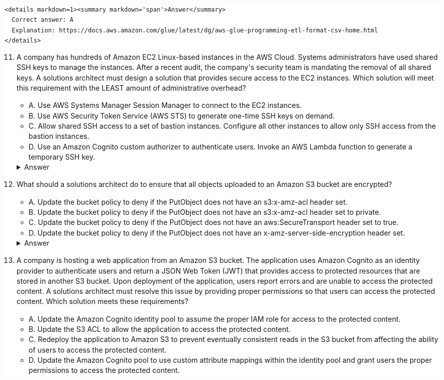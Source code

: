     <details markdown=1><summary markdown='span'>Answer</summary>
      Correct answer: A
      Explanation: https://docs.aws.amazon.com/glue/latest/dg/aws-glue-programming-etl-format-csv-home.html
    </details>

11. A company has hundreds of Amazon EC2 Linux-based instances in the AWS Cloud. Systems administrators have used shared SSH keys to manage the instances. After a recent audit, the company's security team is mandating the removal of all shared keys. A solutions architect must design a solution that provides secure access to the EC2 instances. Which solution will meet this requirement with the LEAST amount of administrative overhead?
    - A. Use AWS Systems Manager Session Manager to connect to the EC2 instances.
    - B. Use AWS Security Token Service (AWS STS) to generate one-time SSH keys on demand.
    - C. Allow shared SSH access to a set of bastion instances. Configure all other instances to allow only SSH access from the bastion instances.
    - D. Use an Amazon Cognito custom authorizer to authenticate users. Invoke an AWS Lambda function to generate a temporary SSH key.

    <details markdown=1><summary markdown='span'>Answer</summary>
      Correct answer: A
      Explanation: AWS Systems Manager Session Manager provides secure and auditable instance management without the need for any inbound connections or open ports. It allows you to manage your instances through an interactive one-click browser-based shell or through the AWS CLI. This means that you don't have to manage any SSH keys, and you don't have to worry about securing access to your instances as access is controlled through IAM policies.
    </details>

12. What should a solutions architect do to ensure that all objects uploaded to an Amazon S3 bucket are encrypted?
    - A. Update the bucket policy to deny if the PutObject does not have an s3:x-amz-acl header set.
    - B. Update the bucket policy to deny if the PutObject does not have an s3:x-amz-acl header set to private.
    - C. Update the bucket policy to deny if the PutObject does not have an aws:SecureTransport header set to true.
    - D. Update the bucket policy to deny if the PutObject does not have an x-amz-server-side-encryption header set.

    <details markdown=1><summary markdown='span'>Answer</summary>
      Correct answer: D
      Explanation: To ensure that all objects uploaded to an Amazon S3 bucket are encrypted, the solutions architect should update the bucket policy to deny any PutObject requests that do not have an x-amz-server- side-encryption header set. This will prevent any objects from being uploaded to the bucket unless they are encrypted using server-side encryption. https://docs.aws.amazon.com/AmazonS3/latest/userguide/amazon-s3-policy-keys.html
    </details>

13. A company is hosting a web application from an Amazon S3 bucket. The application uses Amazon Cognito as an identity provider to authenticate users and return a JSON Web Token (JWT) that provides access to protected resources that are stored in another S3 bucket. Upon deployment of the application, users report errors and are unable to access the protected content. A solutions architect must resolve this issue by providing proper permissions so that users can access the protected content. Which solution meets these requirements?
    - A. Update the Amazon Cognito identity pool to assume the proper IAM role for access to the protected content.
    - B. Update the S3 ACL to allow the application to access the protected content.
    - C. Redeploy the application to Amazon S3 to prevent eventually consistent reads in the S3 bucket from affecting the ability of users to access the protected content.
    - D. Update the Amazon Cognito pool to use custom attribute mappings within the identity pool and grant users the proper permissions to access the protected content.
